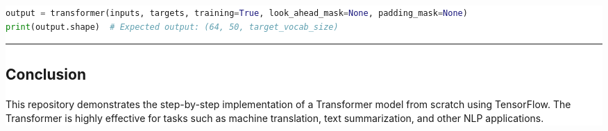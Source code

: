 ```python
output = transformer(inputs, targets, training=True, look_ahead_mask=None, padding_mask=None)
print(output.shape)  # Expected output: (64, 50, target_vocab_size)
```

---

## Conclusion
This repository demonstrates the step-by-step implementation of a Transformer model from scratch using TensorFlow. The Transformer is highly effective for tasks such as machine translation, text summarization, and other NLP applications.

